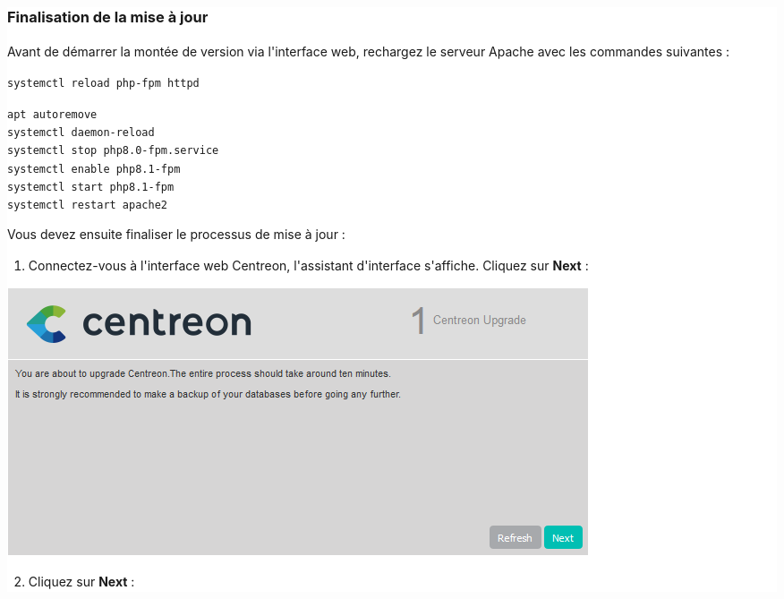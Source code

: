 ### Finalisation de la mise à jour

Avant de démarrer la montée de version via l'interface web, rechargez le serveur Apache avec les commandes suivantes :

<Tabs groupId="sync">
<TabItem value="Alma / RHEL / Oracle Linux 8" label="Alma / RHEL / Oracle Linux 8">

```shell
systemctl reload php-fpm httpd
```

</TabItem>
<TabItem value="Debian 11" label="Debian 11">

```shell
apt autoremove
systemctl daemon-reload
systemctl stop php8.0-fpm.service
systemctl enable php8.1-fpm
systemctl start php8.1-fpm
systemctl restart apache2
```

</TabItem>
</Tabs>

Vous devez ensuite finaliser le processus de mise à jour :

  <Tabs groupId="sync">
  <TabItem value="Avec l'assistant d'interface" label="Avec l'assistant d'interface">

1. Connectez-vous à l'interface web Centreon, l'assistant d'interface s'affiche. Cliquez sur **Next** :

  ![image](../assets/upgrade/web_update_1.png)

2. Cliquez sur **Next** :
